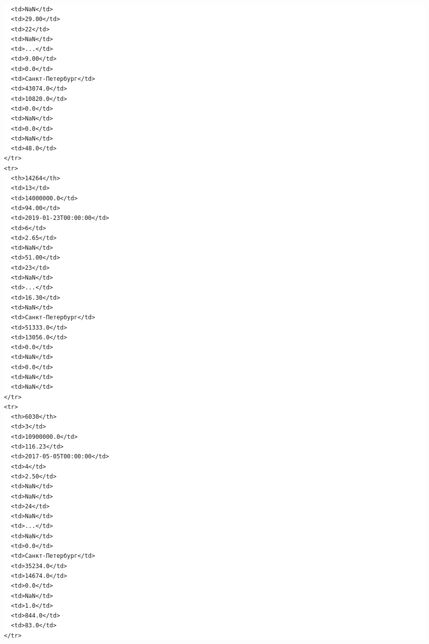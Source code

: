       <td>NaN</td>
      <td>29.00</td>
      <td>22</td>
      <td>NaN</td>
      <td>...</td>
      <td>9.00</td>
      <td>0.0</td>
      <td>Санкт-Петербург</td>
      <td>43074.0</td>
      <td>10820.0</td>
      <td>0.0</td>
      <td>NaN</td>
      <td>0.0</td>
      <td>NaN</td>
      <td>48.0</td>
    </tr>
    <tr>
      <th>14264</th>
      <td>13</td>
      <td>14000000.0</td>
      <td>94.00</td>
      <td>2019-01-23T00:00:00</td>
      <td>6</td>
      <td>2.65</td>
      <td>NaN</td>
      <td>51.00</td>
      <td>23</td>
      <td>NaN</td>
      <td>...</td>
      <td>16.30</td>
      <td>NaN</td>
      <td>Санкт-Петербург</td>
      <td>51333.0</td>
      <td>13056.0</td>
      <td>0.0</td>
      <td>NaN</td>
      <td>0.0</td>
      <td>NaN</td>
      <td>NaN</td>
    </tr>
    <tr>
      <th>6030</th>
      <td>3</td>
      <td>10900000.0</td>
      <td>116.23</td>
      <td>2017-05-05T00:00:00</td>
      <td>4</td>
      <td>2.50</td>
      <td>NaN</td>
      <td>NaN</td>
      <td>24</td>
      <td>NaN</td>
      <td>...</td>
      <td>NaN</td>
      <td>0.0</td>
      <td>Санкт-Петербург</td>
      <td>35234.0</td>
      <td>14674.0</td>
      <td>0.0</td>
      <td>NaN</td>
      <td>1.0</td>
      <td>844.0</td>
      <td>83.0</td>
    </tr>